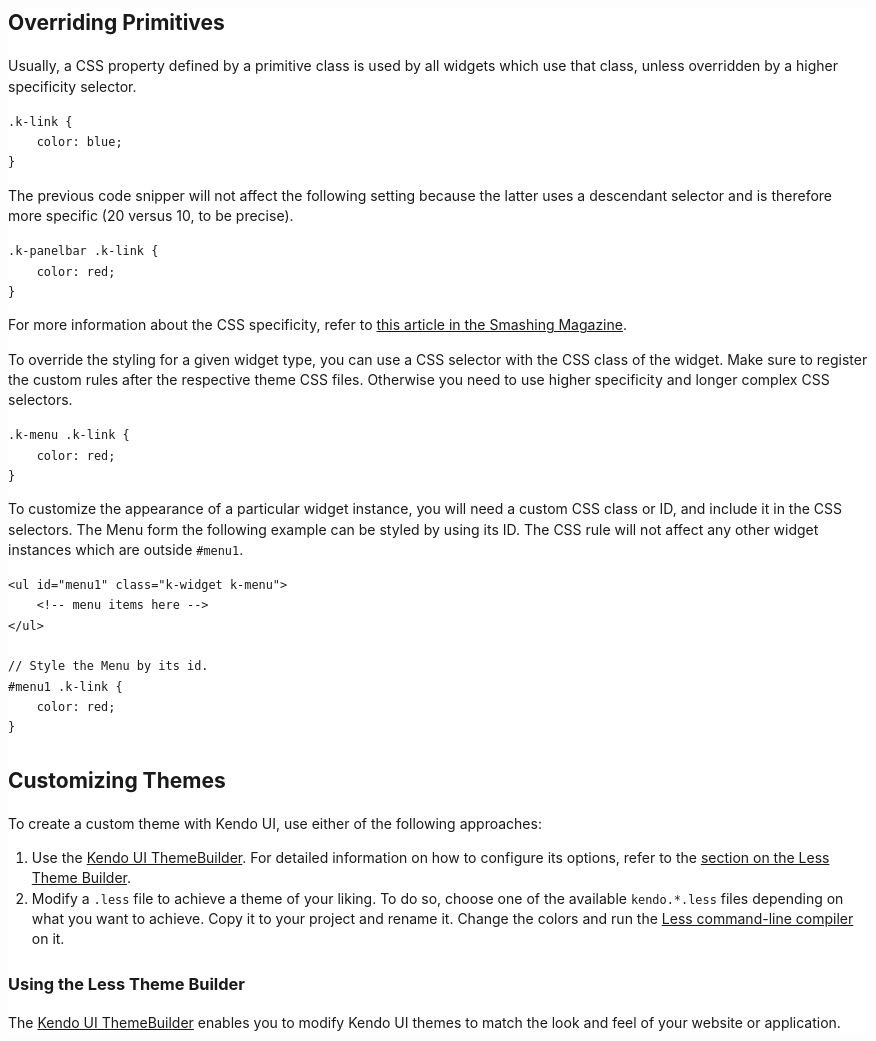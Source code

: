 ## Overriding Primitives

Usually, a CSS property defined by a primitive class is used by all widgets which use that class, unless overridden by a higher specificity selector.

    .k-link {
        color: blue;
    }

The previous code snipper will not affect the following setting because the latter uses a descendant selector and is therefore more specific (20 versus 10, to be precise).

    .k-panelbar .k-link {
        color: red;
    }

For more information about the CSS specificity, refer to [this article in the Smashing Magazine](http://www.smashingmagazine.com/2007/07/27/css-specificity-things-you-should-know/).

To override the styling for a given widget type, you can use a CSS selector with the CSS class of the widget. Make sure to register the custom rules after the respective theme CSS files. Otherwise you need to use higher specificity and longer complex CSS selectors.

    .k-menu .k-link {
        color: red;
    }

To customize the appearance of a particular widget instance, you will need a custom CSS class or ID, and include it in the CSS selectors. The Menu form the following example can be styled by using its ID. The CSS rule will not affect any other widget instances which are outside `#menu1`.

    <ul id="menu1" class="k-widget k-menu">
        <!-- menu items here -->
    </ul>

    // Style the Menu by its id.
    #menu1 .k-link {
        color: red;
    }

## Customizing Themes

To create a custom theme with Kendo UI, use either of the following approaches:

1. Use the [Kendo UI ThemeBuilder](https://demos.telerik.com/kendo-ui/themebuilder/). For detailed information on how to configure its options, refer to the [section on the Less Theme Builder](#theme-builder).
2. Modify a `.less` file to achieve a theme of your liking. To do so, choose one of the available `kendo.*.less` files depending on what you want to achieve. Copy it to your project and rename it. Change the colors and run the [Less command-line compiler](http://lesscss.org/#using-less-command-line-usage) on it.

### Using the Less Theme Builder

The [Kendo UI ThemeBuilder](https://demos.telerik.com/kendo-ui/themebuilder/web.html) enables you to modify Kendo UI themes to match the look and feel of your website or application.
